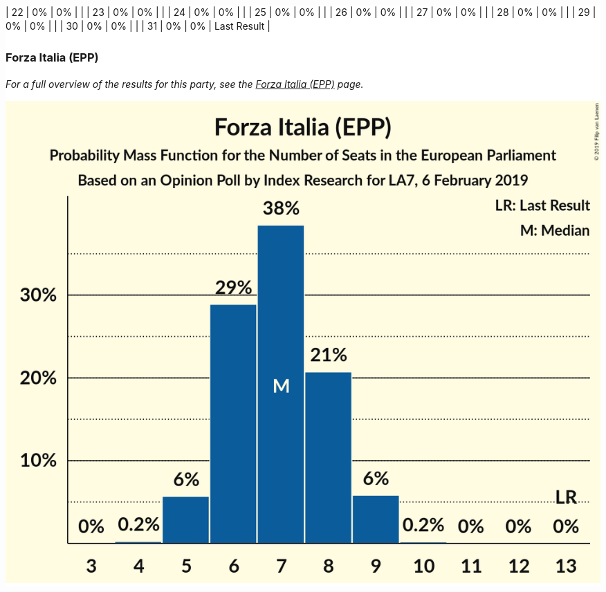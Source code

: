 | 22 | 0% | 0% |  |
| 23 | 0% | 0% |  |
| 24 | 0% | 0% |  |
| 25 | 0% | 0% |  |
| 26 | 0% | 0% |  |
| 27 | 0% | 0% |  |
| 28 | 0% | 0% |  |
| 29 | 0% | 0% |  |
| 30 | 0% | 0% |  |
| 31 | 0% | 0% | Last Result |

### Forza Italia (EPP)

*For a full overview of the results for this party, see the [Forza Italia (EPP)](party-forzaitaliaepp.html) page.*

![Graph with seats probability mass function not yet produced](2019-02-06-IndexResearch-seats-pmf-forzaitaliaepp.png "Seats Probability Mass Function")
